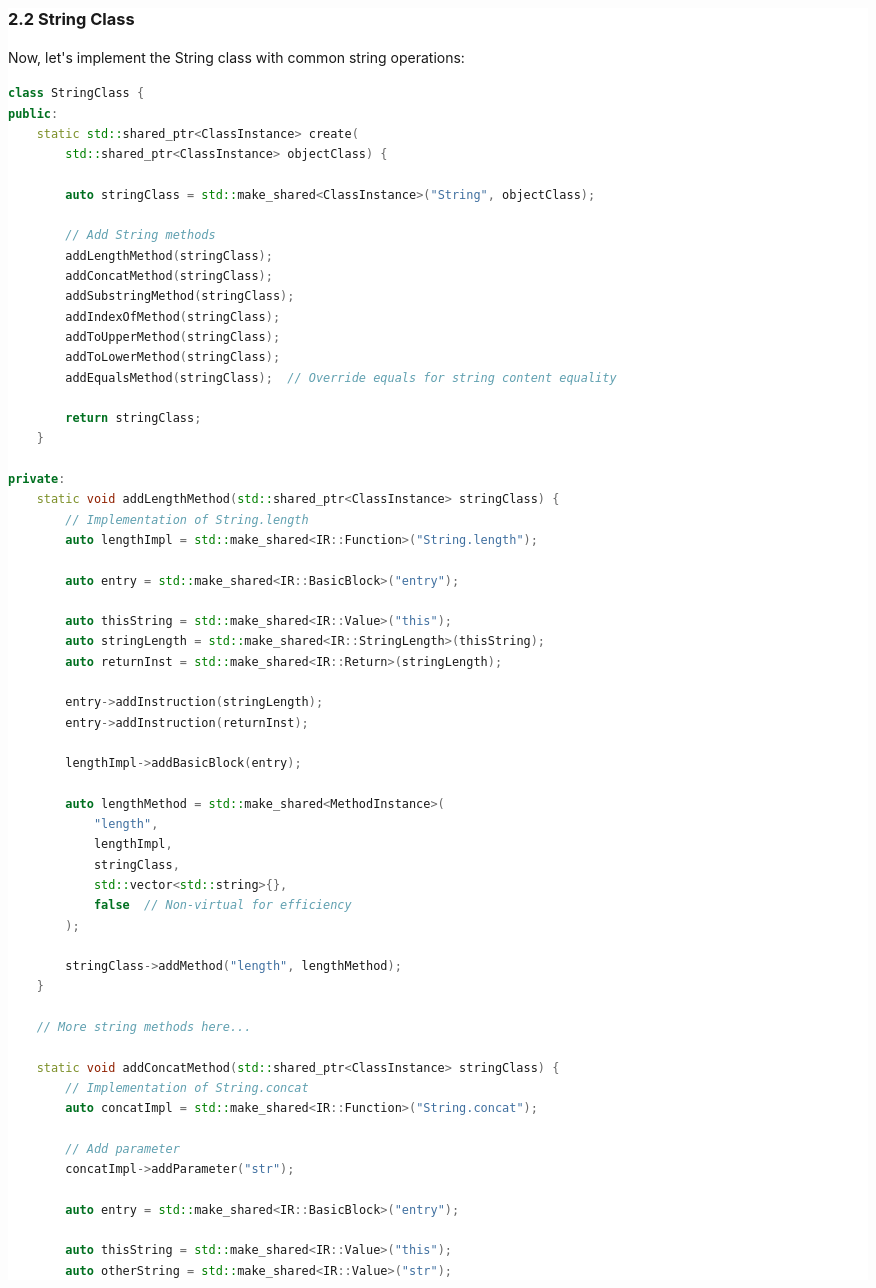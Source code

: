 ### 2.2 String Class

Now, let's implement the String class with common string operations:

```cpp
class StringClass {
public:
    static std::shared_ptr<ClassInstance> create(
        std::shared_ptr<ClassInstance> objectClass) {

        auto stringClass = std::make_shared<ClassInstance>("String", objectClass);

        // Add String methods
        addLengthMethod(stringClass);
        addConcatMethod(stringClass);
        addSubstringMethod(stringClass);
        addIndexOfMethod(stringClass);
        addToUpperMethod(stringClass);
        addToLowerMethod(stringClass);
        addEqualsMethod(stringClass);  // Override equals for string content equality

        return stringClass;
    }

private:
    static void addLengthMethod(std::shared_ptr<ClassInstance> stringClass) {
        // Implementation of String.length
        auto lengthImpl = std::make_shared<IR::Function>("String.length");

        auto entry = std::make_shared<IR::BasicBlock>("entry");

        auto thisString = std::make_shared<IR::Value>("this");
        auto stringLength = std::make_shared<IR::StringLength>(thisString);
        auto returnInst = std::make_shared<IR::Return>(stringLength);

        entry->addInstruction(stringLength);
        entry->addInstruction(returnInst);

        lengthImpl->addBasicBlock(entry);

        auto lengthMethod = std::make_shared<MethodInstance>(
            "length",
            lengthImpl,
            stringClass,
            std::vector<std::string>{},
            false  // Non-virtual for efficiency
        );

        stringClass->addMethod("length", lengthMethod);
    }

    // More string methods here...

    static void addConcatMethod(std::shared_ptr<ClassInstance> stringClass) {
        // Implementation of String.concat
        auto concatImpl = std::make_shared<IR::Function>("String.concat");

        // Add parameter
        concatImpl->addParameter("str");

        auto entry = std::make_shared<IR::BasicBlock>("entry");

        auto thisString = std::make_shared<IR::Value>("this");
        auto otherString = std::make_shared<IR::Value>("str");
```